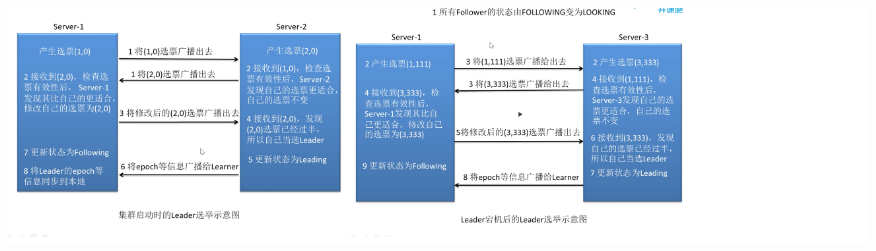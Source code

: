 <img src="ZooKeeper%E5%AD%A6%E4%B9%A0%E7%AC%94%E8%AE%B0.assets/%E6%88%AA%E5%B1%8F2020-03-20%E4%B8%8B%E5%8D%888.13.58.png" alt="截屏2020-03-20下午8.13.58" style="zoom:33%;" />



<img src="ZooKeeper%E5%AD%A6%E4%B9%A0%E7%AC%94%E8%AE%B0.assets/%E6%88%AA%E5%B1%8F2020-03-20%E4%B8%8B%E5%8D%888.17.03.png" alt="截屏2020-03-20下午8.17.03" style="zoom:33%;" />
